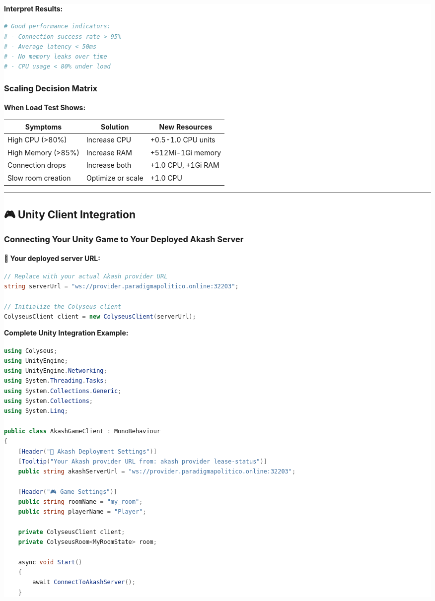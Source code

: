 **Interpret Results:**
```bash
# Good performance indicators:
# - Connection success rate > 95%
# - Average latency < 50ms
# - No memory leaks over time
# - CPU usage < 80% under load
```

### Scaling Decision Matrix

**When Load Test Shows:**

| **Symptoms** | **Solution** | **New Resources** |
|--------------|--------------|-------------------|
| High CPU (>80%) | Increase CPU | +0.5-1.0 CPU units |
| High Memory (>85%) | Increase RAM | +512Mi-1Gi memory |
| Connection drops | Increase both | +1.0 CPU, +1Gi RAM |
| Slow room creation | Optimize or scale | +1.0 CPU |

---

## 🎮 Unity Client Integration

### Connecting Your Unity Game to Your Deployed Akash Server

**🚀 Your deployed server URL:**
```csharp
// Replace with your actual Akash provider URL
string serverUrl = "ws://provider.paradigmapolitico.online:32203";

// Initialize the Colyseus client
ColyseusClient client = new ColyseusClient(serverUrl);
```

**Complete Unity Integration Example:**
```csharp
using Colyseus;
using UnityEngine;
using UnityEngine.Networking;
using System.Threading.Tasks;
using System.Collections.Generic;
using System.Collections;
using System.Linq;

public class AkashGameClient : MonoBehaviour
{
    [Header("🚀 Akash Deployment Settings")]
    [Tooltip("Your Akash provider URL from: akash provider lease-status")]
    public string akashServerUrl = "ws://provider.paradigmapolitico.online:32203";

    [Header("🎮 Game Settings")]
    public string roomName = "my_room";
    public string playerName = "Player";

    private ColyseusClient client;
    private ColyseusRoom<MyRoomState> room;

    async void Start()
    {
        await ConnectToAkashServer();
    }
```